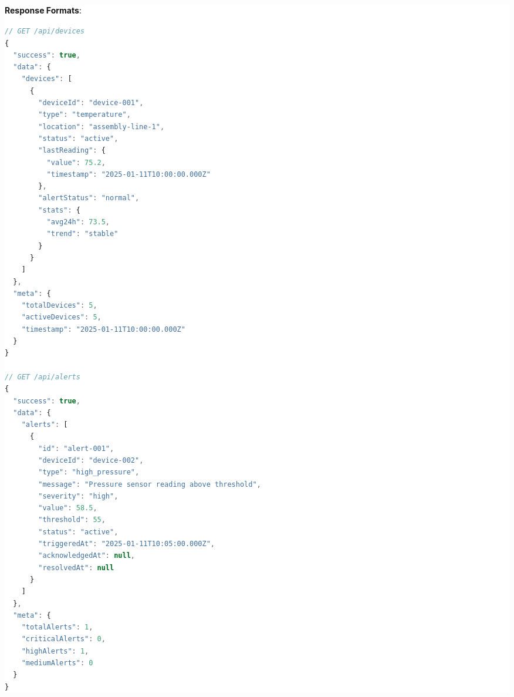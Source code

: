 **Response Formats**:
```javascript
// GET /api/devices
{
  "success": true,
  "data": {
    "devices": [
      {
        "deviceId": "device-001",
        "type": "temperature",
        "location": "assembly-line-1",
        "status": "active",
        "lastReading": {
          "value": 75.2,
          "timestamp": "2025-01-11T10:00:00.000Z"
        },
        "alertStatus": "normal",
        "stats": {
          "avg24h": 73.5,
          "trend": "stable"
        }
      }
    ]
  },
  "meta": {
    "totalDevices": 5,
    "activeDevices": 5,
    "timestamp": "2025-01-11T10:00:00.000Z"
  }
}

// GET /api/alerts
{
  "success": true,
  "data": {
    "alerts": [
      {
        "id": "alert-001",
        "deviceId": "device-002",
        "type": "high_pressure",
        "message": "Pressure sensor reading above threshold",
        "severity": "high",
        "value": 58.5,
        "threshold": 55,
        "status": "active",
        "triggeredAt": "2025-01-11T10:05:00.000Z",
        "acknowledgedAt": null,
        "resolvedAt": null
      }
    ]
  },
  "meta": {
    "totalAlerts": 1,
    "criticalAlerts": 0,
    "highAlerts": 1,
    "mediumAlerts": 0
  }
}
```
